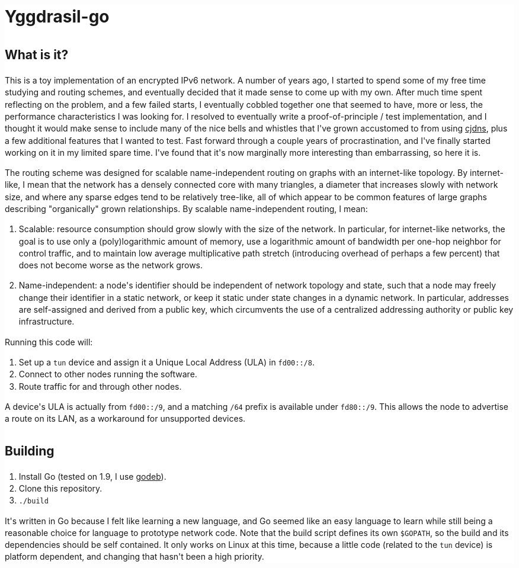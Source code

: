 # Yggdrasil-go

## What is it?

This is a toy implementation of an encrypted IPv6 network.
A number of years ago, I started to spend some of my free time studying and routing schemes, and eventually decided that it made sense to come up with my own.
After much time spent reflecting on the problem, and a few failed starts, I eventually cobbled together one that seemed to have, more or less, the performance characteristics I was looking for.
I resolved to eventually write a proof-of-principle / test implementation, and I thought it would make sense to include many of the nice bells and whistles that I've grown accustomed to from using [cjdns](https://github.com/cjdelisle/cjdns), plus a few additional features that I wanted to test.
Fast forward through a couple years of procrastination, and I've finally started working on it in my limited spare time.
I've found that it's now marginally more interesting than embarrassing, so here it is.

The routing scheme was designed for scalable name-independent routing on graphs with an internet-like topology.
By internet-like, I mean that the network has a densely connected core with many triangles, a diameter that increases slowly with network size, and where any sparse edges tend to be relatively tree-like, all of which appear to be common features of large graphs describing "organically" grown relationships.
By scalable name-independent routing, I mean:

1. Scalable: resource consumption should grow slowly with the size of the network.
In particular, for internet-like networks, the goal is to use only a (poly)logarithmic amount of memory, use a logarithmic amount of bandwidth per one-hop neighbor for control traffic, and to maintain low average multiplicative path stretch (introducing overhead of perhaps a few percent) that does not become worse as the network grows.

2. Name-independent: a node's identifier should be independent of network topology and state, such that a node may freely change their identifier in a static network, or keep it static under state changes in a dynamic network.
In particular, addresses are self-assigned and derived from a public key, which circumvents the use of a centralized addressing authority or public key infrastructure.

Running this code will:

1. Set up a `tun` device and assign it a Unique Local Address (ULA) in `fd00::/8`.
2. Connect to other nodes running the software.
3. Route traffic for and through other nodes.

A device's ULA is actually from `fd00::/9`, and a matching `/64` prefix is available under `fd80::/9`. This allows the node to advertise a route on its LAN, as a workaround for unsupported devices.

## Building

1. Install Go (tested on 1.9, I use [godeb](https://github.com/niemeyer/godeb)).
2. Clone this repository.
2. `./build`

It's written in Go because I felt like learning a new language, and Go seemed like an easy language to learn while still being a reasonable choice for language to prototype network code.
Note that the build script defines its own `$GOPATH`, so the build and its dependencies should be self contained.
It only works on Linux at this time, because a little code (related to the `tun` device) is platform dependent, and changing that hasn't been a high priority.
